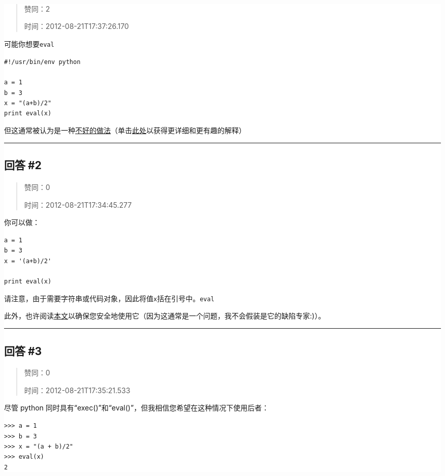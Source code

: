 > 赞同：2
> 
> 时间：2012-08-21T17:37:26.170

可能你想要`eval`

```
#!/usr/bin/env python

a = 1
b = 3
x = "(a+b)/2"
print eval(x) 
```

但这通常被认为是一种[不好的做法](https://stackoverflow.com/questions/1832940/is-using-eval-in-python-a-bad-practice)（单击[此处](http://me.veekun.com/blog/2012/03/24/on-principle/)以获得更详细和更有趣的解释）

* * *

## 回答 #2

> 赞同：0
> 
> 时间：2012-08-21T17:34:45.277

你可以做：

```
a = 1
b = 3
x = '(a+b)/2'

print eval(x) 
```

请注意，由于需要字符串或代码对象，因此将值`x`括在引号中。`eval`

此外，也许阅读[本文](http://lybniz2.sourceforge.net/safeeval.html)以确保您安全地使用它（因为这通常是一个问题，我不会假装是它的缺陷专家:)）。

* * *

## 回答 #3

> 赞同：0
> 
> 时间：2012-08-21T17:35:21.533

尽管 python 同时具有“exec()”和“eval()”，但我相信您希望在这种情况下使用后者：

```
>>> a = 1
>>> b = 3
>>> x = "(a + b)/2"
>>> eval(x)
2 
```
